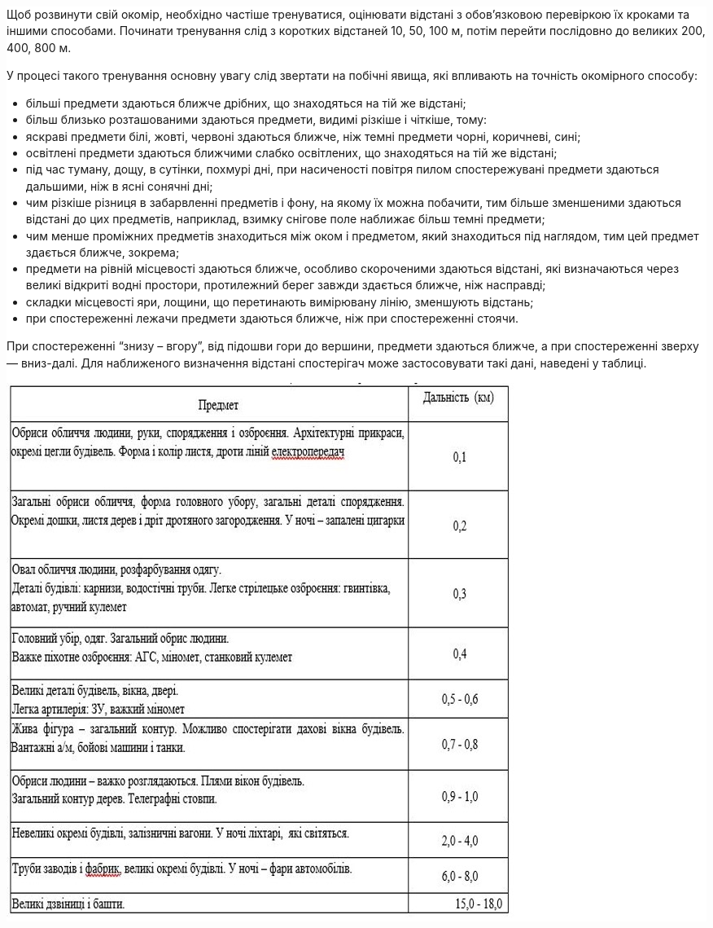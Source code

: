 Щоб розвинути свій окомір, необхідно частіше тренуватися, оцінювати відстані з обов’язковою перевіркою їх кроками та іншими способами. Починати тренування слід з коротких відстаней 10, 50, 100 м, потім перейти послідовно до великих 200, 400, 800 м.

У процесі такого тренування основну увагу слід звертати на побічні явища, які впливають на точність окомірного способу:

*	більші предмети здаються ближче дрібних, що знаходяться на тій же відстані;
* більш близько розташованими здаються предмети, видимі різкіше і чіткіше, тому:
* яскраві предмети білі, жовті, червоні здаються ближче, ніж темні предмети чорні, коричневі, сині;
* освітлені предмети здаються ближчими слабко освітлених, що знаходяться на тій же відстані;
* під час туману, дощу, в сутінки, похмурі дні, при насиченості повітря пилом спостережувані предмети здаються дальшими, ніж в ясні сонячні дні;
* чим різкіше різниця в забарвленні предметів і фону, на якому їх можна побачити, тим більше зменшеними здаються відстані до цих предметів, наприклад, взимку снігове поле наближає більш темні предмети;
* чим менше проміжних предметів знаходиться між оком і предметом, який знаходиться під наглядом, тим цей предмет здається ближче, зокрема;
* предмети на рівній місцевості здаються ближче, особливо скороченими здаються відстані, які визначаються через великі відкриті водні простори, протилежний берег завжди здається ближче, ніж насправді;
* складки місцевості яри, лощини, що перетинають вимірювану лінію, зменшують відстань;
* при спостереженні лежачи предмети здаються ближче, ніж при спостереженні стоячи.

При спостереженні “знизу – вгору”, від підошви гори до вершини, предмети здаються ближче, а при спостереженні зверху — вниз-далі.
Для наближеного визначення відстані спостерігач може застосовувати такі дані, наведені у таблиці.

![Предмети на відстані](img/предмети_на_відстані.jpg)
